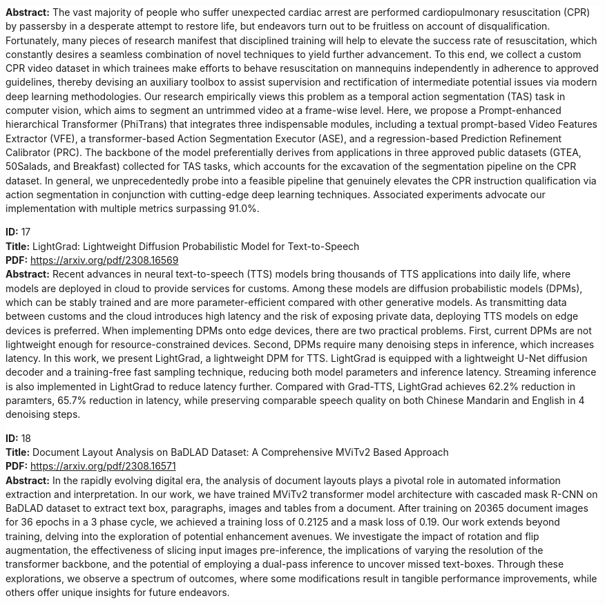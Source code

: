 **Abstract:** The vast majority of people who suffer unexpected cardiac arrest are performed cardiopulmonary resuscitation (CPR) by passersby in a desperate attempt to restore life, but endeavors turn out to be fruitless on account of disqualification. Fortunately, many pieces of research manifest that disciplined training will help to elevate the success rate of resuscitation, which constantly desires a seamless combination of novel techniques to yield further advancement. To this end, we collect a custom CPR video dataset in which trainees make efforts to behave resuscitation on mannequins independently in adherence to approved guidelines, thereby devising an auxiliary toolbox to assist supervision and rectification of intermediate potential issues via modern deep learning methodologies. Our research empirically views this problem as a temporal action segmentation (TAS) task in computer vision, which aims to segment an untrimmed video at a frame-wise level. Here, we propose a Prompt-enhanced hierarchical Transformer (PhiTrans) that integrates three indispensable modules, including a textual prompt-based Video Features Extractor (VFE), a transformer-based Action Segmentation Executor (ASE), and a regression-based Prediction Refinement Calibrator (PRC). The backbone of the model preferentially derives from applications in three approved public datasets (GTEA, 50Salads, and Breakfast) collected for TAS tasks, which accounts for the excavation of the segmentation pipeline on the CPR dataset. In general, we unprecedentedly probe into a feasible pipeline that genuinely elevates the CPR instruction qualification via action segmentation in conjunction with cutting-edge deep learning techniques. Associated experiments advocate our implementation with multiple metrics surpassing 91.0%. 

**ID:** 17  
**Title:** LightGrad: Lightweight Diffusion Probabilistic Model for Text-to-Speech  
**PDF:** https://arxiv.org/pdf/2308.16569  
**Abstract:** Recent advances in neural text-to-speech (TTS) models bring thousands of TTS applications into daily life, where models are deployed in cloud to provide services for customs. Among these models are diffusion probabilistic models (DPMs), which can be stably trained and are more parameter-efficient compared with other generative models. As transmitting data between customs and the cloud introduces high latency and the risk of exposing private data, deploying TTS models on edge devices is preferred. When implementing DPMs onto edge devices, there are two practical problems. First, current DPMs are not lightweight enough for resource-constrained devices. Second, DPMs require many denoising steps in inference, which increases latency. In this work, we present LightGrad, a lightweight DPM for TTS. LightGrad is equipped with a lightweight U-Net diffusion decoder and a training-free fast sampling technique, reducing both model parameters and inference latency. Streaming inference is also implemented in LightGrad to reduce latency further. Compared with Grad-TTS, LightGrad achieves 62.2% reduction in paramters, 65.7% reduction in latency, while preserving comparable speech quality on both Chinese Mandarin and English in 4 denoising steps. 

**ID:** 18  
**Title:** Document Layout Analysis on BaDLAD Dataset: A Comprehensive MViTv2 Based  Approach  
**PDF:** https://arxiv.org/pdf/2308.16571  
**Abstract:** In the rapidly evolving digital era, the analysis of document layouts plays a pivotal role in automated information extraction and interpretation. In our work, we have trained MViTv2 transformer model architecture with cascaded mask R-CNN on BaDLAD dataset to extract text box, paragraphs, images and tables from a document. After training on 20365 document images for 36 epochs in a 3 phase cycle, we achieved a training loss of 0.2125 and a mask loss of 0.19. Our work extends beyond training, delving into the exploration of potential enhancement avenues. We investigate the impact of rotation and flip augmentation, the effectiveness of slicing input images pre-inference, the implications of varying the resolution of the transformer backbone, and the potential of employing a dual-pass inference to uncover missed text-boxes. Through these explorations, we observe a spectrum of outcomes, where some modifications result in tangible performance improvements, while others offer unique insights for future endeavors. 
